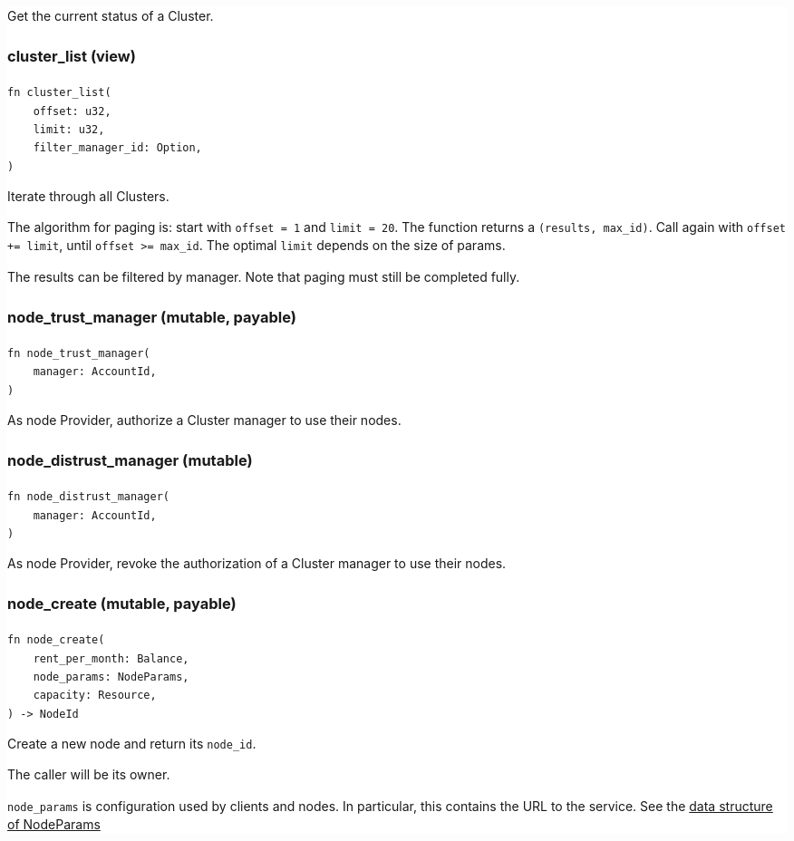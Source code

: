 Get the current status of a Cluster.

### cluster\_list (view)

```
fn cluster_list(
    offset: u32,
    limit: u32,
    filter_manager_id: Option,
)
```

Iterate through all Clusters.

The algorithm for paging is: start with `offset = 1` and `limit = 20`. The function returns a `(results, max_id)`. Call again with `offset += limit`, until `offset >= max_id`. The optimal `limit` depends on the size of params.

The results can be filtered by manager. Note that paging must still be completed fully.

### node\_trust\_manager (mutable, payable)

```
fn node_trust_manager(
    manager: AccountId,
)
```

As node Provider, authorize a Cluster manager to use their nodes.

### node\_distrust\_manager (mutable)

```
fn node_distrust_manager(
    manager: AccountId,
)
```

As node Provider, revoke the authorization of a Cluster manager to use their nodes.

### node\_create (mutable, payable)

```
fn node_create(
    rent_per_month: Balance,
    node_params: NodeParams,
    capacity: Resource,
) -> NodeId
```

Create a new node and return its `node_id`.

The caller will be its owner.

`node_params` is configuration used by clients and nodes. In particular, this contains the URL to the service. See the [data structure of NodeParams](https://docs.cere.network/ddc/protocols/contract-params-schema)
